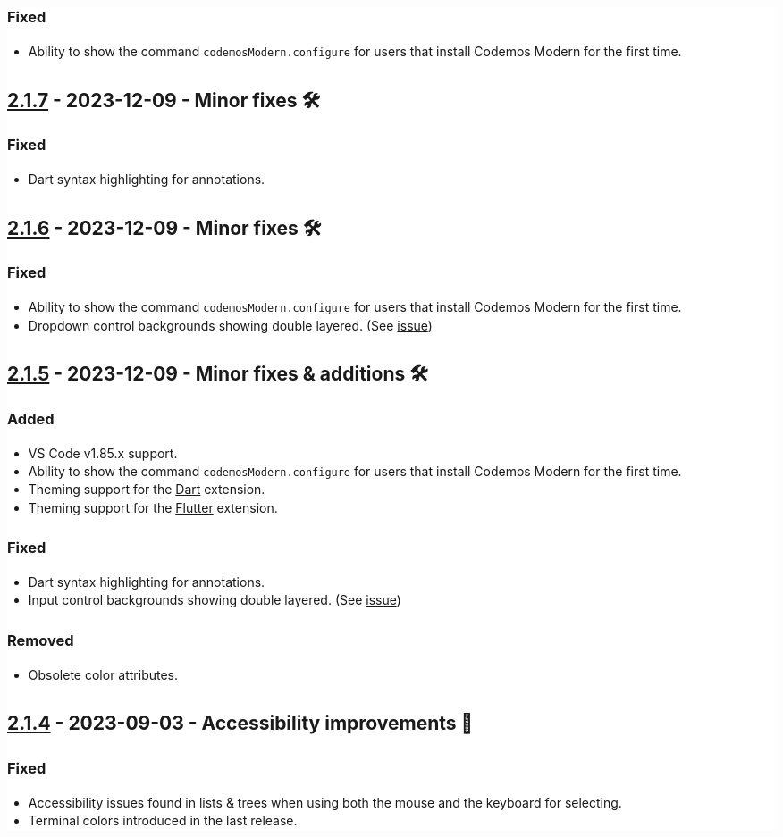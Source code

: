 ### Fixed

- Ability to show the command `codemosModern.configure` for users that install Codemos Modern for the first time.

## [2.1.7] - 2023-12-09 - Minor fixes 🛠️

### Fixed

- Dart syntax highlighting for annotations.

## [2.1.6] - 2023-12-09 - Minor fixes 🛠️

### Fixed

- Ability to show the command `codemosModern.configure` for users that install Codemos Modern for the first time.
- Dropdown control backgrounds showing double layered. (See [issue](https://github.com/microsoft/vscode-copilot-release/issues/248))

## [2.1.5] - 2023-12-09 - Minor fixes & additions 🛠️

### Added

- VS Code v1.85.x support.
- Ability to show the command `codemosModern.configure` for users that install Codemos Modern for the first time.
- Theming support for the [Dart](https://marketplace.visualstudio.com/items?itemName=Dart-Code.dart-code) extension.
- Theming support for the [Flutter](https://marketplace.visualstudio.com/items?itemName=Dart-Code.flutter) extension.

### Fixed

- Dart syntax highlighting for annotations.
- Input control backgrounds showing double layered. (See [issue](https://github.com/microsoft/vscode-copilot-release/issues/248))

### Removed

- Obsolete color attributes.

## [2.1.4] - 2023-09-03 - Accessibility improvements 🌟

### Fixed

- Accessibility issues found in lists & trees when using both the mouse and the keyboard for selecting.
- Terminal colors introduced in the last release.


[3.0.3]: https://github.com/EmrecanKaracayir/codemos-modern/compare/v3.0.2...v3.0.3
[3.0.2]: https://github.com/EmrecanKaracayir/codemos-modern/compare/v3.0.1...v3.0.2
[3.0.1]: https://github.com/EmrecanKaracayir/codemos-modern/compare/v3.0.0...v3.0.1
[3.0.0]: https://github.com/EmrecanKaracayir/codemos-modern/compare/v2.8.3...v3.0.0
[2.8.3]: https://github.com/EmrecanKaracayir/codemos-modern/compare/v2.8.2...v2.8.3
[2.8.2]: https://github.com/EmrecanKaracayir/codemos-modern/compare/v2.8.1...v2.8.2
[2.8.1]: https://github.com/EmrecanKaracayir/codemos-modern/compare/v2.8.0...v2.8.1
[2.8.0]: https://github.com/EmrecanKaracayir/codemos-modern/compare/v2.7.2...v2.8.0
[2.7.2]: https://github.com/EmrecanKaracayir/codemos-modern/compare/v2.7.1...v2.7.2
[2.7.1]: https://github.com/EmrecanKaracayir/codemos-modern/compare/v2.7.0...v2.7.1
[2.7.0]: https://github.com/EmrecanKaracayir/codemos-modern/compare/v2.6.1...v2.7.0
[2.6.1]: https://github.com/EmrecanKaracayir/codemos-modern/compare/v2.6.0...v2.6.1
[2.6.0]: https://github.com/EmrecanKaracayir/codemos-modern/compare/v2.5.4...v2.6.0
[2.5.4]: https://github.com/EmrecanKaracayir/codemos-modern/compare/v2.5.3...v2.5.4
[2.5.3]: https://github.com/EmrecanKaracayir/codemos-modern/compare/v2.5.2...v2.5.3
[2.5.2]: https://github.com/EmrecanKaracayir/codemos-modern/compare/v2.5.1...v2.5.2
[2.5.1]: https://github.com/EmrecanKaracayir/codemos-modern/compare/v2.5.0...v2.5.1
[2.5.0]: https://github.com/EmrecanKaracayir/codemos-modern/compare/v2.4.0...v2.5.0
[2.4.0]: https://github.com/EmrecanKaracayir/codemos-modern/compare/v2.3.1...v2.4.0
[2.3.1]: https://github.com/EmrecanKaracayir/codemos-modern/compare/v2.3.0...v2.3.1
[2.3.0]: https://github.com/EmrecanKaracayir/codemos-modern/compare/v2.2.0...v2.3.0
[2.2.0]: https://github.com/EmrecanKaracayir/codemos-modern/compare/v2.1.9...v2.2.0
[2.1.9]: https://github.com/EmrecanKaracayir/codemos-modern/compare/v2.1.8...v2.1.9
[2.1.8]: https://github.com/EmrecanKaracayir/codemos-modern/compare/v2.1.7...v2.1.8
[2.1.7]: https://github.com/EmrecanKaracayir/codemos-modern/compare/v2.1.6...v2.1.7
[2.1.6]: https://github.com/EmrecanKaracayir/codemos-modern/compare/v2.1.5...v2.1.6
[2.1.5]: https://github.com/EmrecanKaracayir/codemos-modern/compare/v2.1.4...v2.1.5
[2.1.4]: https://github.com/EmrecanKaracayir/codemos-modern/compare/v2.1.3...v2.1.4
[2.1.3]: https://github.com/EmrecanKaracayir/codemos-modern/compare/v2.1.2...v2.1.3
[2.1.2]: https://github.com/EmrecanKaracayir/codemos-modern/compare/v2.1.1...v2.1.2
[2.1.1]: https://github.com/EmrecanKaracayir/codemos-modern/compare/v2.1.0...v2.1.1
[2.1.0]: https://github.com/EmrecanKaracayir/codemos-modern/compare/v2.0.1...v2.1.0
[2.0.1]: https://github.com/EmrecanKaracayir/codemos-modern/compare/v2.0.0...v2.0.1
[2.0.0]: https://github.com/EmrecanKaracayir/codemos-modern/compare/v1.2.2...v2.0.0
[1.2.2]: https://github.com/EmrecanKaracayir/codemos-modern/compare/v1.2.1...v1.2.2
[1.2.1]: https://github.com/EmrecanKaracayir/codemos-modern/compare/v1.2.0...v1.2.1
[1.2.0]: https://github.com/EmrecanKaracayir/codemos-modern/compare/v1.1.2...v1.2.0
[1.1.2]: https://github.com/EmrecanKaracayir/codemos-modern/compare/v1.1.0...v1.1.2
[1.1.0]: https://github.com/EmrecanKaracayir/codemos-modern/compare/v1.0.4...v1.1.0
[1.0.4]: https://github.com/EmrecanKaracayir/codemos-modern/compare/v1.0.3...v1.0.4
[1.0.3]: https://github.com/EmrecanKaracayir/codemos-modern/compare/v1.0.2...v1.0.3
[1.0.2]: https://github.com/EmrecanKaracayir/codemos-modern/compare/v1.0.1...v1.0.2
[1.0.1]: https://github.com/EmrecanKaracayir/codemos-modern/compare/v1.0.0...v1.0.1
[1.0.0]: https://github.com/EmrecanKaracayir/codemos-modern/releases/tag/v1.0.0